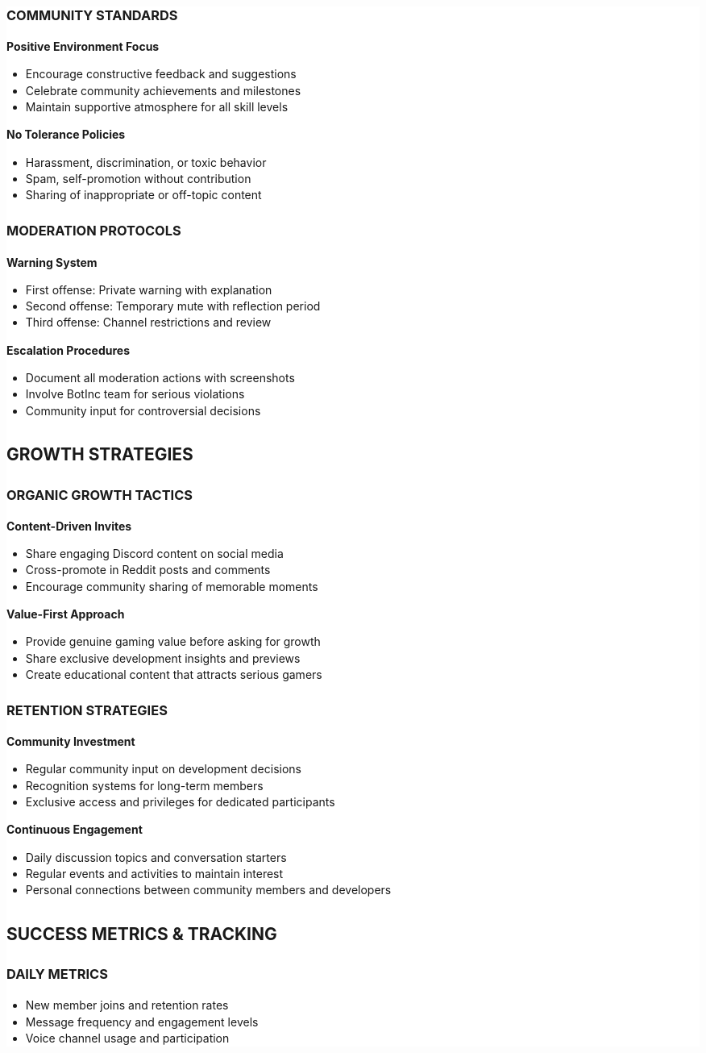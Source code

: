 ### COMMUNITY STANDARDS
**Positive Environment Focus**
- Encourage constructive feedback and suggestions
- Celebrate community achievements and milestones
- Maintain supportive atmosphere for all skill levels

**No Tolerance Policies**
- Harassment, discrimination, or toxic behavior
- Spam, self-promotion without contribution
- Sharing of inappropriate or off-topic content

### MODERATION PROTOCOLS
**Warning System**
- First offense: Private warning with explanation
- Second offense: Temporary mute with reflection period
- Third offense: Channel restrictions and review

**Escalation Procedures**
- Document all moderation actions with screenshots
- Involve BotInc team for serious violations
- Community input for controversial decisions

## GROWTH STRATEGIES

### ORGANIC GROWTH TACTICS
**Content-Driven Invites**
- Share engaging Discord content on social media
- Cross-promote in Reddit posts and comments
- Encourage community sharing of memorable moments

**Value-First Approach**
- Provide genuine gaming value before asking for growth
- Share exclusive development insights and previews
- Create educational content that attracts serious gamers

### RETENTION STRATEGIES  
**Community Investment**
- Regular community input on development decisions
- Recognition systems for long-term members
- Exclusive access and privileges for dedicated participants

**Continuous Engagement**
- Daily discussion topics and conversation starters
- Regular events and activities to maintain interest
- Personal connections between community members and developers

## SUCCESS METRICS & TRACKING

### DAILY METRICS
- New member joins and retention rates
- Message frequency and engagement levels
- Voice channel usage and participation
